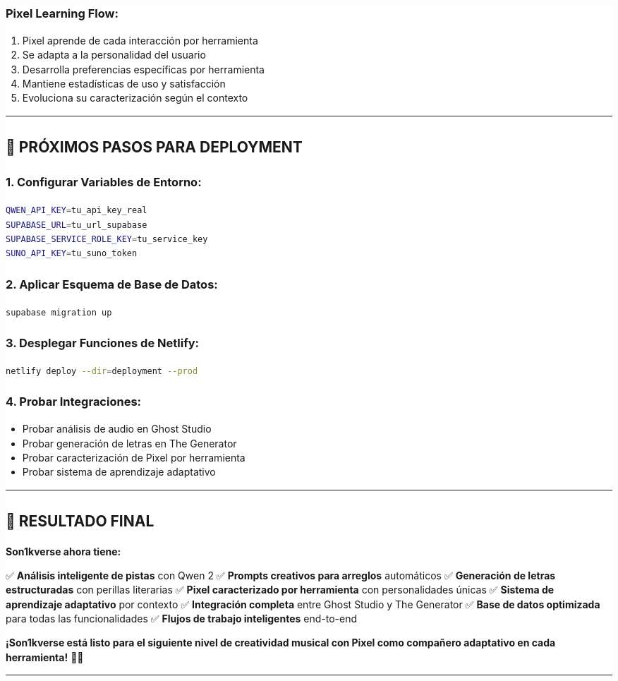 ### **Pixel Learning Flow:**
1. Pixel aprende de cada interacción por herramienta
2. Se adapta a la personalidad del usuario
3. Desarrolla preferencias específicas por herramienta
4. Mantiene estadísticas de uso y satisfacción
5. Evoluciona su caracterización según el contexto

---

## 🚀 **PRÓXIMOS PASOS PARA DEPLOYMENT**

### **1. Configurar Variables de Entorno:**
```bash
QWEN_API_KEY=tu_api_key_real
SUPABASE_URL=tu_url_supabase
SUPABASE_SERVICE_ROLE_KEY=tu_service_key
SUNO_API_KEY=tu_suno_token
```

### **2. Aplicar Esquema de Base de Datos:**
```bash
supabase migration up
```

### **3. Desplegar Funciones de Netlify:**
```bash
netlify deploy --dir=deployment --prod
```

### **4. Probar Integraciones:**
- Probar análisis de audio en Ghost Studio
- Probar generación de letras en The Generator
- Probar caracterización de Pixel por herramienta
- Probar sistema de aprendizaje adaptativo

---

## 🎉 **RESULTADO FINAL**

**Son1kverse ahora tiene:**

✅ **Análisis inteligente de pistas** con Qwen 2
✅ **Prompts creativos para arreglos** automáticos
✅ **Generación de letras estructuradas** con perillas literarias
✅ **Pixel caracterizado por herramienta** con personalidades únicas
✅ **Sistema de aprendizaje adaptativo** por contexto
✅ **Integración completa** entre Ghost Studio y The Generator
✅ **Base de datos optimizada** para todas las funcionalidades
✅ **Flujos de trabajo inteligentes** end-to-end

**¡Son1kverse está listo para el siguiente nivel de creatividad musical con Pixel como compañero adaptativo en cada herramienta!** 🎵🌌

---
